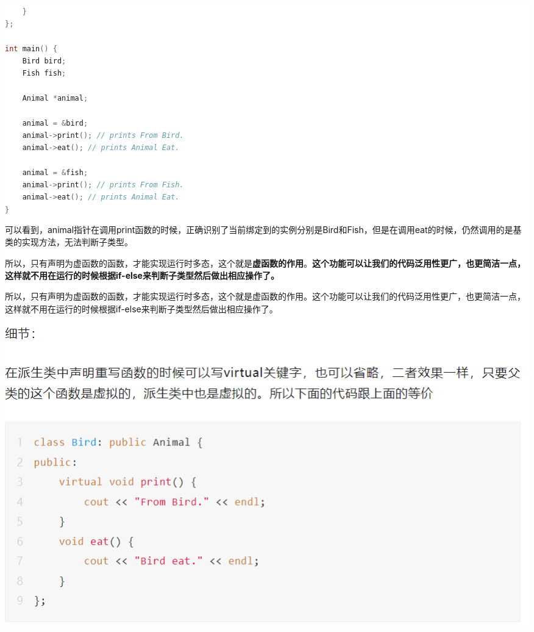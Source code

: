 ```c++
    }
};

int main() {
    Bird bird;
    Fish fish;

    Animal *animal;

    animal = &bird;
    animal->print(); // prints From Bird.
    animal->eat(); // prints Animal Eat.

    animal = &fish;
    animal->print(); // prints From Fish.
    animal->eat(); // prints Animal Eat.
}
```

可以看到，animal指针在调用print函数的时候，正确识别了当前绑定到的实例分别是Bird和Fish，但是在调用eat的时候，仍然调用的是基类的实现方法，无法判断子类型。

所以，只有声明为虚函数的函数，才能实现运行时多态，这个就是**虚函数的作用**。**这个功能可以让我们的代码泛用性更广，也更简洁一点，这样就不用在运行的时候根据if-else来判断子类型然后做出相应操作了。**

所以，只有声明为虚函数的函数，才能实现运行时多态，这个就是虚函数的作用。这个功能可以让我们的代码泛用性更广，也更简洁一点，这样就不用在运行的时候根据if-else来判断子类型然后做出相应操作了。

![image-20230706211505727](asset1-CPPupupup/image-20230706211505727.png)
